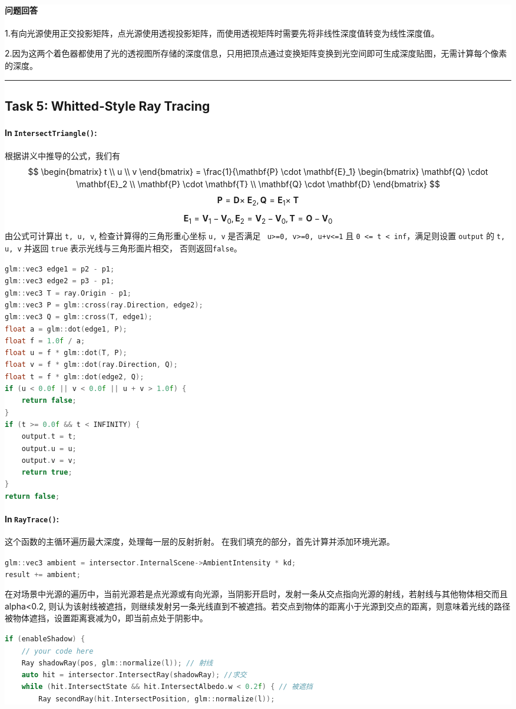 #### 问题回答
1.有向光源使用正交投影矩阵，点光源使用透视投影矩阵，而使用透视矩阵时需要先将非线性深度值转变为线性深度值。

2.因为这两个着色器都使用了光的透视图所存储的深度信息，只用把顶点通过变换矩阵变换到光空间即可生成深度贴图，无需计算每个像素的深度。

---
## Task 5: Whitted-Style Ray Tracing
#### In ``IntersectTriangle()``:
根据讲义中推导的公式，我们有
$$ \begin{bmatrix}
t \\ u \\ v
\end{bmatrix} =
\frac{1}{\mathbf{P} \cdot \mathbf{E}_1}
\begin{bmatrix}
\mathbf{Q} \cdot \mathbf{E}_2 \\
\mathbf{P} \cdot \mathbf{T} \\
\mathbf{Q} \cdot \mathbf{D}
\end{bmatrix} $$
$$ \mathbf{P}  = \mathbf{D} \times \ \mathbf{E}_2 , \mathbf{Q}  = \mathbf{E}_1 \times \ \mathbf{T} $$
$$ \mathbf{E}_1  = \mathbf{V}_1 -  \mathbf{V}_0 ,  \mathbf{E}_2  = \mathbf{V}_2 -  \mathbf{V}_0 , \mathbf{T}  = \mathbf{O} - \mathbf{V}_0 $$
由公式可计算出 ``` t, u, v ```, 检查计算得的三角形重心坐标 ``` u, v ``` 是否满足 ``` u>=0, v>=0, u+v<=1``` 且 ```0 <= t < inf```，满足则设置 ```output``` 的 ```t, u, v``` 并返回 ```true``` 表示光线与三角形面片相交， 否则返回```false```。
```c++
glm::vec3 edge1 = p2 - p1;
glm::vec3 edge2 = p3 - p1;
glm::vec3 T = ray.Origin - p1;
glm::vec3 P = glm::cross(ray.Direction, edge2);
glm::vec3 Q = glm::cross(T, edge1);
float a = glm::dot(edge1, P);
float f = 1.0f / a;
float u = f * glm::dot(T, P);
float v = f * glm::dot(ray.Direction, Q);
float t = f * glm::dot(edge2, Q);
if (u < 0.0f || v < 0.0f || u + v > 1.0f) {
    return false; 
}
if (t >= 0.0f && t < INFINITY) {
    output.t = t;
    output.u = u;
    output.v = v;
    return true;
}
return false;
```

#### In ``RayTrace()``:
这个函数的主循环遍历最大深度，处理每一层的反射折射。
在我们填充的部分，首先计算并添加环境光源。
```c++
glm::vec3 ambient = intersector.InternalScene->AmbientIntensity * kd;
result += ambient;
```
在对场景中光源的遍历中，当前光源若是点光源或有向光源，当阴影开启时，发射一条从交点指向光源的射线，若射线与其他物体相交而且alpha<0.2, 则认为该射线被遮挡，则继续发射另一条光线直到不被遮挡。若交点到物体的距离小于光源到交点的距离，则意味着光线的路径被物体遮挡，设置距离衰减为0，即当前点处于阴影中。
```c++
if (enableShadow) {
    // your code here
    Ray shadowRay(pos, glm::normalize(l)); // 射线
    auto hit = intersector.IntersectRay(shadowRay); //求交
    while (hit.IntersectState && hit.IntersectAlbedo.w < 0.2f) { // 被遮挡
        Ray secondRay(hit.IntersectPosition, glm::normalize(l)); 
```